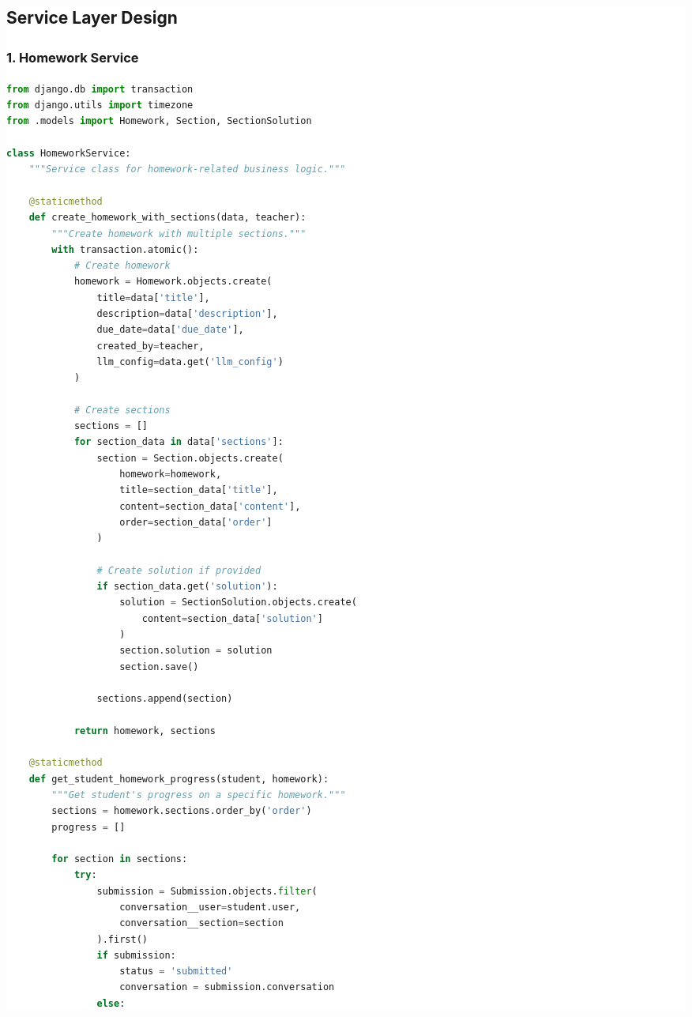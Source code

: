 ## Service Layer Design

### 1. Homework Service

```python
from django.db import transaction
from django.utils import timezone
from .models import Homework, Section, SectionSolution

class HomeworkService:
    """Service class for homework-related business logic."""
    
    @staticmethod
    def create_homework_with_sections(data, teacher):
        """Create homework with multiple sections."""
        with transaction.atomic():
            # Create homework
            homework = Homework.objects.create(
                title=data['title'],
                description=data['description'],
                due_date=data['due_date'],
                created_by=teacher,
                llm_config=data.get('llm_config')
            )
            
            # Create sections
            sections = []
            for section_data in data['sections']:
                section = Section.objects.create(
                    homework=homework,
                    title=section_data['title'],
                    content=section_data['content'],
                    order=section_data['order']
                )
                
                # Create solution if provided
                if section_data.get('solution'):
                    solution = SectionSolution.objects.create(
                        content=section_data['solution']
                    )
                    section.solution = solution
                    section.save()
                
                sections.append(section)
            
            return homework, sections
    
    @staticmethod
    def get_student_homework_progress(student, homework):
        """Get student's progress on a specific homework."""
        sections = homework.sections.order_by('order')
        progress = []
        
        for section in sections:
            try:
                submission = Submission.objects.filter(
                    conversation__user=student.user,
                    conversation__section=section
                ).first()
                if submission:
                    status = 'submitted'
                    conversation = submission.conversation
                else:
```
